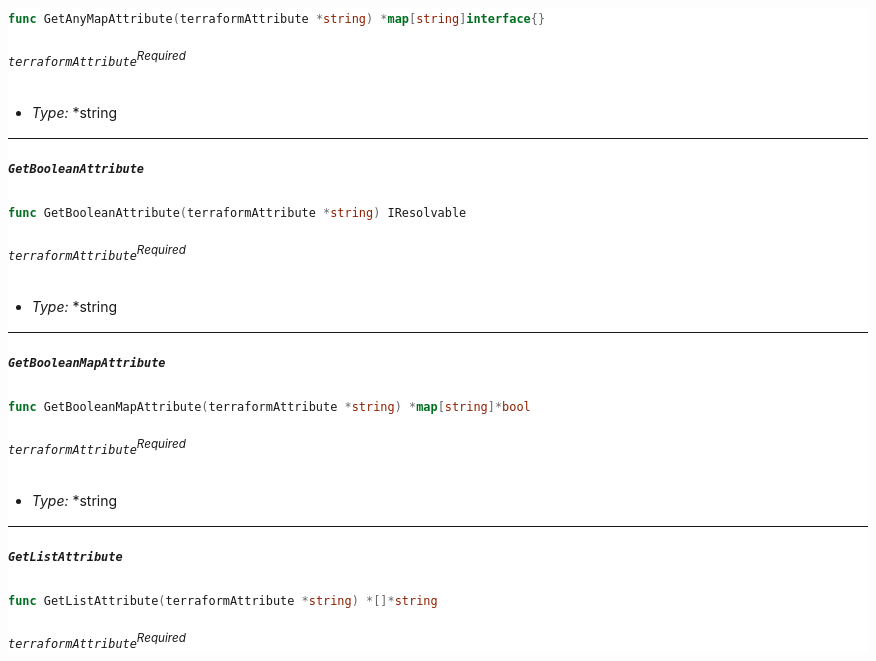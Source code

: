 ```go
func GetAnyMapAttribute(terraformAttribute *string) *map[string]interface{}
```

###### `terraformAttribute`<sup>Required</sup> <a name="terraformAttribute" id="@cdktf/provider-azurerm.storageSyncServerEndpoint.StorageSyncServerEndpoint.getAnyMapAttribute.parameter.terraformAttribute"></a>

- *Type:* *string

---

##### `GetBooleanAttribute` <a name="GetBooleanAttribute" id="@cdktf/provider-azurerm.storageSyncServerEndpoint.StorageSyncServerEndpoint.getBooleanAttribute"></a>

```go
func GetBooleanAttribute(terraformAttribute *string) IResolvable
```

###### `terraformAttribute`<sup>Required</sup> <a name="terraformAttribute" id="@cdktf/provider-azurerm.storageSyncServerEndpoint.StorageSyncServerEndpoint.getBooleanAttribute.parameter.terraformAttribute"></a>

- *Type:* *string

---

##### `GetBooleanMapAttribute` <a name="GetBooleanMapAttribute" id="@cdktf/provider-azurerm.storageSyncServerEndpoint.StorageSyncServerEndpoint.getBooleanMapAttribute"></a>

```go
func GetBooleanMapAttribute(terraformAttribute *string) *map[string]*bool
```

###### `terraformAttribute`<sup>Required</sup> <a name="terraformAttribute" id="@cdktf/provider-azurerm.storageSyncServerEndpoint.StorageSyncServerEndpoint.getBooleanMapAttribute.parameter.terraformAttribute"></a>

- *Type:* *string

---

##### `GetListAttribute` <a name="GetListAttribute" id="@cdktf/provider-azurerm.storageSyncServerEndpoint.StorageSyncServerEndpoint.getListAttribute"></a>

```go
func GetListAttribute(terraformAttribute *string) *[]*string
```

###### `terraformAttribute`<sup>Required</sup> <a name="terraformAttribute" id="@cdktf/provider-azurerm.storageSyncServerEndpoint.StorageSyncServerEndpoint.getListAttribute.parameter.terraformAttribute"></a>
